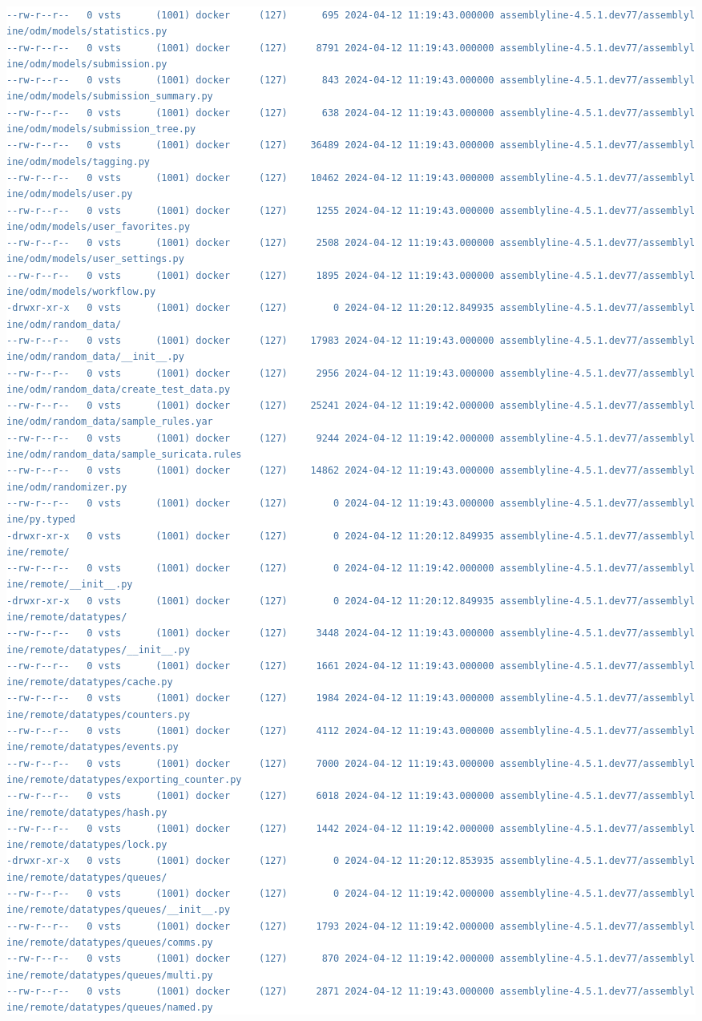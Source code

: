```diff
--rw-r--r--   0 vsts      (1001) docker     (127)      695 2024-04-12 11:19:43.000000 assemblyline-4.5.1.dev77/assemblyline/odm/models/statistics.py
--rw-r--r--   0 vsts      (1001) docker     (127)     8791 2024-04-12 11:19:43.000000 assemblyline-4.5.1.dev77/assemblyline/odm/models/submission.py
--rw-r--r--   0 vsts      (1001) docker     (127)      843 2024-04-12 11:19:43.000000 assemblyline-4.5.1.dev77/assemblyline/odm/models/submission_summary.py
--rw-r--r--   0 vsts      (1001) docker     (127)      638 2024-04-12 11:19:43.000000 assemblyline-4.5.1.dev77/assemblyline/odm/models/submission_tree.py
--rw-r--r--   0 vsts      (1001) docker     (127)    36489 2024-04-12 11:19:43.000000 assemblyline-4.5.1.dev77/assemblyline/odm/models/tagging.py
--rw-r--r--   0 vsts      (1001) docker     (127)    10462 2024-04-12 11:19:43.000000 assemblyline-4.5.1.dev77/assemblyline/odm/models/user.py
--rw-r--r--   0 vsts      (1001) docker     (127)     1255 2024-04-12 11:19:43.000000 assemblyline-4.5.1.dev77/assemblyline/odm/models/user_favorites.py
--rw-r--r--   0 vsts      (1001) docker     (127)     2508 2024-04-12 11:19:43.000000 assemblyline-4.5.1.dev77/assemblyline/odm/models/user_settings.py
--rw-r--r--   0 vsts      (1001) docker     (127)     1895 2024-04-12 11:19:43.000000 assemblyline-4.5.1.dev77/assemblyline/odm/models/workflow.py
-drwxr-xr-x   0 vsts      (1001) docker     (127)        0 2024-04-12 11:20:12.849935 assemblyline-4.5.1.dev77/assemblyline/odm/random_data/
--rw-r--r--   0 vsts      (1001) docker     (127)    17983 2024-04-12 11:19:43.000000 assemblyline-4.5.1.dev77/assemblyline/odm/random_data/__init__.py
--rw-r--r--   0 vsts      (1001) docker     (127)     2956 2024-04-12 11:19:43.000000 assemblyline-4.5.1.dev77/assemblyline/odm/random_data/create_test_data.py
--rw-r--r--   0 vsts      (1001) docker     (127)    25241 2024-04-12 11:19:42.000000 assemblyline-4.5.1.dev77/assemblyline/odm/random_data/sample_rules.yar
--rw-r--r--   0 vsts      (1001) docker     (127)     9244 2024-04-12 11:19:42.000000 assemblyline-4.5.1.dev77/assemblyline/odm/random_data/sample_suricata.rules
--rw-r--r--   0 vsts      (1001) docker     (127)    14862 2024-04-12 11:19:43.000000 assemblyline-4.5.1.dev77/assemblyline/odm/randomizer.py
--rw-r--r--   0 vsts      (1001) docker     (127)        0 2024-04-12 11:19:43.000000 assemblyline-4.5.1.dev77/assemblyline/py.typed
-drwxr-xr-x   0 vsts      (1001) docker     (127)        0 2024-04-12 11:20:12.849935 assemblyline-4.5.1.dev77/assemblyline/remote/
--rw-r--r--   0 vsts      (1001) docker     (127)        0 2024-04-12 11:19:42.000000 assemblyline-4.5.1.dev77/assemblyline/remote/__init__.py
-drwxr-xr-x   0 vsts      (1001) docker     (127)        0 2024-04-12 11:20:12.849935 assemblyline-4.5.1.dev77/assemblyline/remote/datatypes/
--rw-r--r--   0 vsts      (1001) docker     (127)     3448 2024-04-12 11:19:43.000000 assemblyline-4.5.1.dev77/assemblyline/remote/datatypes/__init__.py
--rw-r--r--   0 vsts      (1001) docker     (127)     1661 2024-04-12 11:19:43.000000 assemblyline-4.5.1.dev77/assemblyline/remote/datatypes/cache.py
--rw-r--r--   0 vsts      (1001) docker     (127)     1984 2024-04-12 11:19:43.000000 assemblyline-4.5.1.dev77/assemblyline/remote/datatypes/counters.py
--rw-r--r--   0 vsts      (1001) docker     (127)     4112 2024-04-12 11:19:43.000000 assemblyline-4.5.1.dev77/assemblyline/remote/datatypes/events.py
--rw-r--r--   0 vsts      (1001) docker     (127)     7000 2024-04-12 11:19:43.000000 assemblyline-4.5.1.dev77/assemblyline/remote/datatypes/exporting_counter.py
--rw-r--r--   0 vsts      (1001) docker     (127)     6018 2024-04-12 11:19:43.000000 assemblyline-4.5.1.dev77/assemblyline/remote/datatypes/hash.py
--rw-r--r--   0 vsts      (1001) docker     (127)     1442 2024-04-12 11:19:42.000000 assemblyline-4.5.1.dev77/assemblyline/remote/datatypes/lock.py
-drwxr-xr-x   0 vsts      (1001) docker     (127)        0 2024-04-12 11:20:12.853935 assemblyline-4.5.1.dev77/assemblyline/remote/datatypes/queues/
--rw-r--r--   0 vsts      (1001) docker     (127)        0 2024-04-12 11:19:42.000000 assemblyline-4.5.1.dev77/assemblyline/remote/datatypes/queues/__init__.py
--rw-r--r--   0 vsts      (1001) docker     (127)     1793 2024-04-12 11:19:42.000000 assemblyline-4.5.1.dev77/assemblyline/remote/datatypes/queues/comms.py
--rw-r--r--   0 vsts      (1001) docker     (127)      870 2024-04-12 11:19:42.000000 assemblyline-4.5.1.dev77/assemblyline/remote/datatypes/queues/multi.py
--rw-r--r--   0 vsts      (1001) docker     (127)     2871 2024-04-12 11:19:43.000000 assemblyline-4.5.1.dev77/assemblyline/remote/datatypes/queues/named.py
```